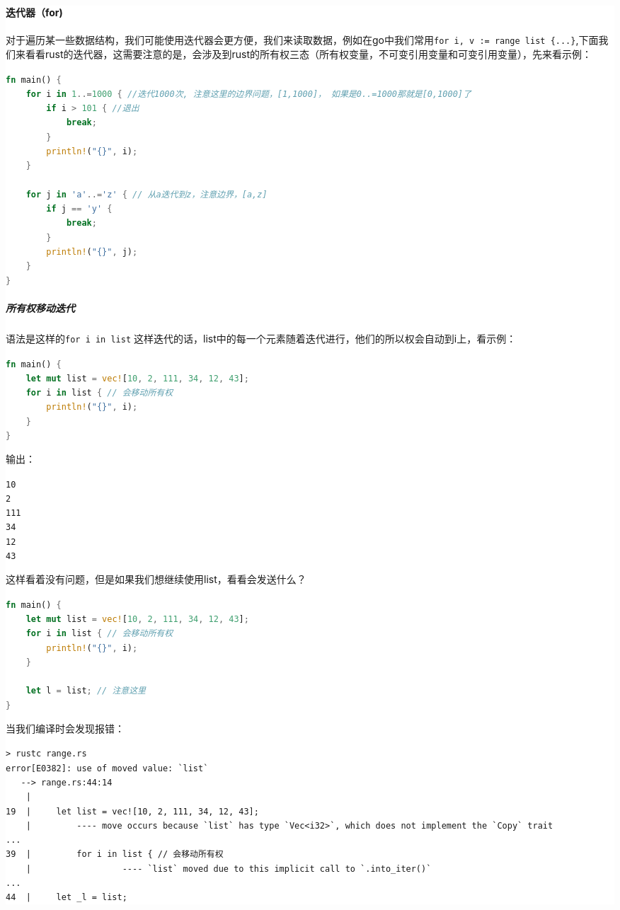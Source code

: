#### 迭代器（for)
对于遍历某一些数据结构，我们可能使用迭代器会更方便，我们来读取数据，例如在go中我们常用```for i, v := range list {...}```,下面我们来看看rust的迭代器，这需要注意的是，会涉及到rust的所有权三态（所有权变量，不可变引用变量和可变引用变量），先来看示例：
```rust
fn main() {
    for i in 1..=1000 { //迭代1000次, 注意这里的边界问题，[1,1000]， 如果是0..=1000那就是[0,1000]了
        if i > 101 { //退出
            break;
        }
        println!("{}", i);
    }

    for j in 'a'..='z' { // 从a迭代到z，注意边界，[a,z]
        if j == 'y' {
            break;
        }
        println!("{}", j);
    }
}
```

##### 所有权移动迭代
语法是这样的```for i in list``` 这样迭代的话，list中的每一个元素随着迭代进行，他们的所以权会自动到i上，看示例：
```rust
fn main() {
    let mut list = vec![10, 2, 111, 34, 12, 43];
    for i in list { // 会移动所有权
        println!("{}", i);
    }
}
```
输出：
```
10
2
111
34
12
43
```
这样看着没有问题，但是如果我们想继续使用list，看看会发送什么？
```rust
fn main() {
    let mut list = vec![10, 2, 111, 34, 12, 43];
    for i in list { // 会移动所有权
        println!("{}", i);
    }

    let l = list; // 注意这里
}
```
当我们编译时会发现报错：
```
> rustc range.rs
error[E0382]: use of moved value: `list`
   --> range.rs:44:14
    |
19  |     let list = vec![10, 2, 111, 34, 12, 43];
    |         ---- move occurs because `list` has type `Vec<i32>`, which does not implement the `Copy` trait
...
39  |         for i in list { // 会移动所有权
    |                  ---- `list` moved due to this implicit call to `.into_iter()`
...
44  |     let _l = list;
```